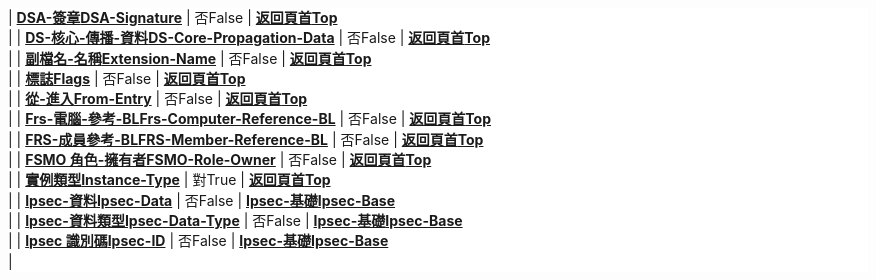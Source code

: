| [<span data-ttu-id="a0b8f-465">**DSA-簽章**</span><span class="sxs-lookup"><span data-stu-id="a0b8f-465">**DSA-Signature**</span></span>](a-dsasignature.md)                                     | <span data-ttu-id="a0b8f-466">否</span><span class="sxs-lookup"><span data-stu-id="a0b8f-466">False</span></span>     | [<span data-ttu-id="a0b8f-467">**返回頁首**</span><span class="sxs-lookup"><span data-stu-id="a0b8f-467">**Top**</span></span>](c-top.md)<br/>              |
| [<span data-ttu-id="a0b8f-468">**DS-核心-傳播-資料**</span><span class="sxs-lookup"><span data-stu-id="a0b8f-468">**DS-Core-Propagation-Data**</span></span>](a-dscorepropagationdata.md)                 | <span data-ttu-id="a0b8f-469">否</span><span class="sxs-lookup"><span data-stu-id="a0b8f-469">False</span></span>     | [<span data-ttu-id="a0b8f-470">**返回頁首**</span><span class="sxs-lookup"><span data-stu-id="a0b8f-470">**Top**</span></span>](c-top.md)<br/>              |
| [<span data-ttu-id="a0b8f-471">**副檔名-名稱**</span><span class="sxs-lookup"><span data-stu-id="a0b8f-471">**Extension-Name**</span></span>](a-extensionname.md)                                   | <span data-ttu-id="a0b8f-472">否</span><span class="sxs-lookup"><span data-stu-id="a0b8f-472">False</span></span>     | [<span data-ttu-id="a0b8f-473">**返回頁首**</span><span class="sxs-lookup"><span data-stu-id="a0b8f-473">**Top**</span></span>](c-top.md)<br/>              |
| [<span data-ttu-id="a0b8f-474">**標誌**</span><span class="sxs-lookup"><span data-stu-id="a0b8f-474">**Flags**</span></span>](a-flags.md)                                                    | <span data-ttu-id="a0b8f-475">否</span><span class="sxs-lookup"><span data-stu-id="a0b8f-475">False</span></span>     | [<span data-ttu-id="a0b8f-476">**返回頁首**</span><span class="sxs-lookup"><span data-stu-id="a0b8f-476">**Top**</span></span>](c-top.md)<br/>              |
| [<span data-ttu-id="a0b8f-477">**從-進入**</span><span class="sxs-lookup"><span data-stu-id="a0b8f-477">**From-Entry**</span></span>](a-fromentry.md)                                           | <span data-ttu-id="a0b8f-478">否</span><span class="sxs-lookup"><span data-stu-id="a0b8f-478">False</span></span>     | [<span data-ttu-id="a0b8f-479">**返回頁首**</span><span class="sxs-lookup"><span data-stu-id="a0b8f-479">**Top**</span></span>](c-top.md)<br/>              |
| [<span data-ttu-id="a0b8f-480">**Frs-電腦-參考-BL**</span><span class="sxs-lookup"><span data-stu-id="a0b8f-480">**Frs-Computer-Reference-BL**</span></span>](a-frscomputerreferencebl.md)               | <span data-ttu-id="a0b8f-481">否</span><span class="sxs-lookup"><span data-stu-id="a0b8f-481">False</span></span>     | [<span data-ttu-id="a0b8f-482">**返回頁首**</span><span class="sxs-lookup"><span data-stu-id="a0b8f-482">**Top**</span></span>](c-top.md)<br/>              |
| [<span data-ttu-id="a0b8f-483">**FRS-成員參考-BL**</span><span class="sxs-lookup"><span data-stu-id="a0b8f-483">**FRS-Member-Reference-BL**</span></span>](a-frsmemberreferencebl.md)                   | <span data-ttu-id="a0b8f-484">否</span><span class="sxs-lookup"><span data-stu-id="a0b8f-484">False</span></span>     | [<span data-ttu-id="a0b8f-485">**返回頁首**</span><span class="sxs-lookup"><span data-stu-id="a0b8f-485">**Top**</span></span>](c-top.md)<br/>              |
| [<span data-ttu-id="a0b8f-486">**FSMO 角色-擁有者**</span><span class="sxs-lookup"><span data-stu-id="a0b8f-486">**FSMO-Role-Owner**</span></span>](a-fsmoroleowner.md)                                  | <span data-ttu-id="a0b8f-487">否</span><span class="sxs-lookup"><span data-stu-id="a0b8f-487">False</span></span>     | [<span data-ttu-id="a0b8f-488">**返回頁首**</span><span class="sxs-lookup"><span data-stu-id="a0b8f-488">**Top**</span></span>](c-top.md)<br/>              |
| [<span data-ttu-id="a0b8f-489">**實例類型**</span><span class="sxs-lookup"><span data-stu-id="a0b8f-489">**Instance-Type**</span></span>](a-instancetype.md)                                     | <span data-ttu-id="a0b8f-490">對</span><span class="sxs-lookup"><span data-stu-id="a0b8f-490">True</span></span>      | [<span data-ttu-id="a0b8f-491">**返回頁首**</span><span class="sxs-lookup"><span data-stu-id="a0b8f-491">**Top**</span></span>](c-top.md)<br/>              |
| [<span data-ttu-id="a0b8f-492">**Ipsec-資料**</span><span class="sxs-lookup"><span data-stu-id="a0b8f-492">**Ipsec-Data**</span></span>](a-ipsecdata.md)                                           | <span data-ttu-id="a0b8f-493">否</span><span class="sxs-lookup"><span data-stu-id="a0b8f-493">False</span></span>     | [<span data-ttu-id="a0b8f-494">**Ipsec-基礎**</span><span class="sxs-lookup"><span data-stu-id="a0b8f-494">**Ipsec-Base**</span></span>](c-ipsecbase.md)<br/> |
| [<span data-ttu-id="a0b8f-495">**Ipsec-資料類型**</span><span class="sxs-lookup"><span data-stu-id="a0b8f-495">**Ipsec-Data-Type**</span></span>](a-ipsecdatatype.md)                                  | <span data-ttu-id="a0b8f-496">否</span><span class="sxs-lookup"><span data-stu-id="a0b8f-496">False</span></span>     | [<span data-ttu-id="a0b8f-497">**Ipsec-基礎**</span><span class="sxs-lookup"><span data-stu-id="a0b8f-497">**Ipsec-Base**</span></span>](c-ipsecbase.md)<br/> |
| [<span data-ttu-id="a0b8f-498">**Ipsec 識別碼**</span><span class="sxs-lookup"><span data-stu-id="a0b8f-498">**Ipsec-ID**</span></span>](a-ipsecid.md)                                               | <span data-ttu-id="a0b8f-499">否</span><span class="sxs-lookup"><span data-stu-id="a0b8f-499">False</span></span>     | [<span data-ttu-id="a0b8f-500">**Ipsec-基礎**</span><span class="sxs-lookup"><span data-stu-id="a0b8f-500">**Ipsec-Base**</span></span>](c-ipsecbase.md)<br/> |